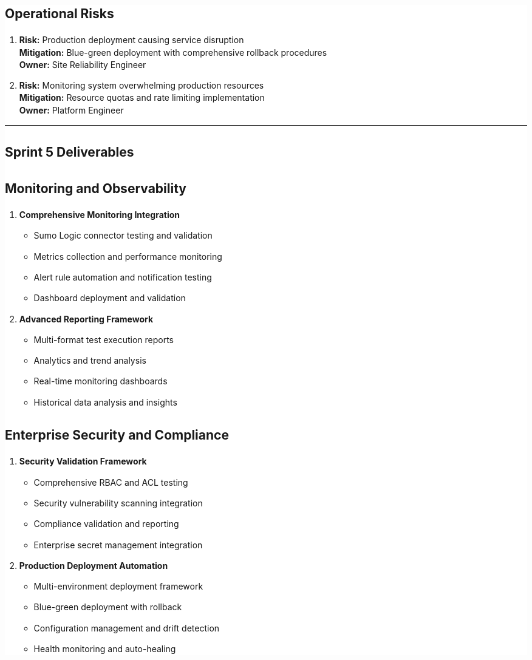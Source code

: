 
## Operational Risks

1. **Risk:** Production deployment causing service disruption  
    **Mitigation:** Blue-green deployment with comprehensive rollback procedures  
    **Owner:** Site Reliability Engineer
    
2. **Risk:** Monitoring system overwhelming production resources  
    **Mitigation:** Resource quotas and rate limiting implementation  
    **Owner:** Platform Engineer
    

---

## Sprint 5 Deliverables

## Monitoring and Observability

1. **Comprehensive Monitoring Integration**
    
    - Sumo Logic connector testing and validation
        
    - Metrics collection and performance monitoring
        
    - Alert rule automation and notification testing
        
    - Dashboard deployment and validation
        
2. **Advanced Reporting Framework**
    
    - Multi-format test execution reports
        
    - Analytics and trend analysis
        
    - Real-time monitoring dashboards
        
    - Historical data analysis and insights
        

## Enterprise Security and Compliance

1. **Security Validation Framework**
    
    - Comprehensive RBAC and ACL testing
        
    - Security vulnerability scanning integration
        
    - Compliance validation and reporting
        
    - Enterprise secret management integration
        
2. **Production Deployment Automation**
    
    - Multi-environment deployment framework
        
    - Blue-green deployment with rollback
        
    - Configuration management and drift detection
        
    - Health monitoring and auto-healing
        
